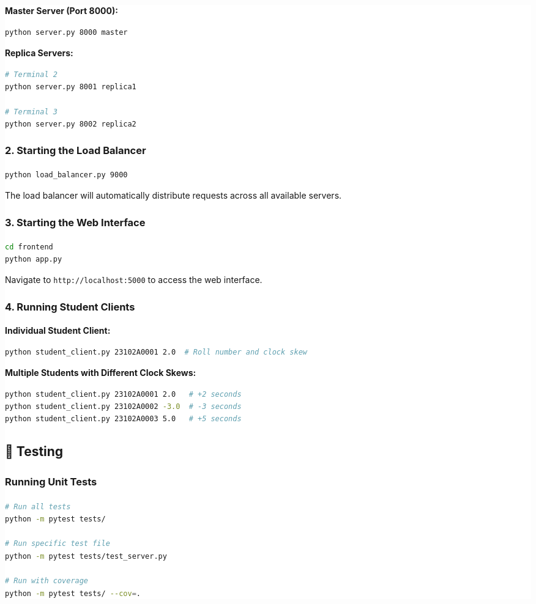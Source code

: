 **Master Server (Port 8000):**
```bash
python server.py 8000 master
```

**Replica Servers:**
```bash
# Terminal 2
python server.py 8001 replica1

# Terminal 3  
python server.py 8002 replica2
```

### 2. Starting the Load Balancer

```bash
python load_balancer.py 9000
```

The load balancer will automatically distribute requests across all available servers.

### 3. Starting the Web Interface

```bash
cd frontend
python app.py
```

Navigate to `http://localhost:5000` to access the web interface.

### 4. Running Student Clients

**Individual Student Client:**
```bash
python student_client.py 23102A0001 2.0  # Roll number and clock skew
```

**Multiple Students with Different Clock Skews:**
```bash
python student_client.py 23102A0001 2.0   # +2 seconds
python student_client.py 23102A0002 -3.0  # -3 seconds  
python student_client.py 23102A0003 5.0   # +5 seconds
```

## 🧪 Testing

### Running Unit Tests

```bash
# Run all tests
python -m pytest tests/

# Run specific test file
python -m pytest tests/test_server.py

# Run with coverage
python -m pytest tests/ --cov=.
```
